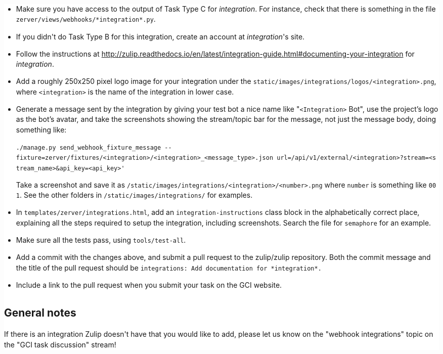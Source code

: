 * Make sure you have access to the output of Task Type C for *integration*.
  For instance, check that there is something in the file
  `zerver/views/webhooks/*integration*.py`.

* If you didn't do Task Type B for this integration, create an account at
  *integration*'s site.

* Follow the instructions at
  http://zulip.readthedocs.io/en/latest/integration-guide.html#documenting-your-integration
  for *integration*.

* Add a roughly 250x250 pixel logo image for your integration under the
  `static/images/integrations/logos/<integration>.png`, where
  `<integration>` is the name of the integration in lower case.

* Generate a message sent by the integration by giving your test bot a nice
  name like "`<Integration>` Bot", use the project’s logo as the bot’s
  avatar, and take the screenshots showing the stream/topic bar for the
  message, not just the message body, doing something like:

  ```
  ./manage.py send_webhook_fixture_message --
  fixture=zerver/fixtures/<integration>/<integration>_<message_type>.json url=/api/v1/external/<integration>?stream=<stream_name>&api_key=<api_key>'
  ```

  Take a screenshot and save it as
  `/static/images/integrations/<integration>/<number>.png` where `number`
  is something like `001`. See the other folders in `/static/images/integrations/`
  for examples.

* In `templates/zerver/integrations.html`, add an `integration-instructions` class block in
  the alphabetically correct place, explaining all the steps required to
  setup the integration, including screenshots. Search the file for `semaphore` for an example.

* Make sure all the tests pass, using `tools/test-all`.

* Add a commit with the changes above, and submit a pull request to the
  zulip/zulip repository. Both the commit message and the title of the pull
  request should be `integrations: Add documentation for *integration*.`

* Include a link to the pull request when you submit your task on the GCI
  website.

## General notes

If there is an integration Zulip doesn't have that you would like to add,
please let us know on the "webhook integrations" topic on the "GCI task
discussion" stream!
